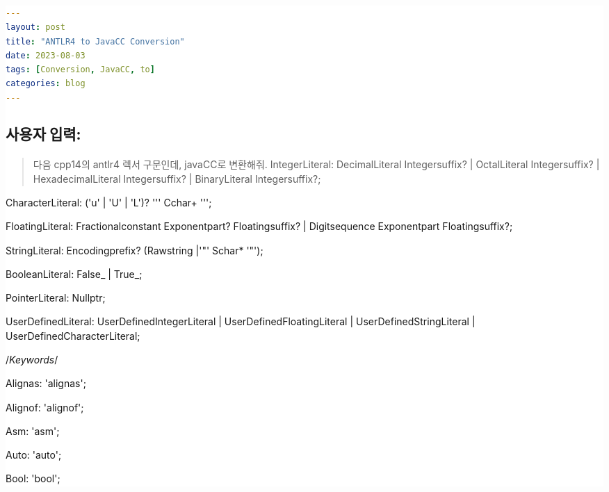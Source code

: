 ```yaml
---
layout: post
title: "ANTLR4 to JavaCC Conversion"
date: 2023-08-03
tags: [Conversion, JavaCC, to]
categories: blog
---
```


## 사용자 입력:
> 다음 cpp14의 antlr4 렉서 구문인데, javaCC로 변환해줘. IntegerLiteral:
	DecimalLiteral Integersuffix?
	| OctalLiteral Integersuffix?
	| HexadecimalLiteral Integersuffix?
	| BinaryLiteral Integersuffix?;

CharacterLiteral:
	('u' | 'U' | 'L')? '\'' Cchar+ '\'';

FloatingLiteral:
	Fractionalconstant Exponentpart? Floatingsuffix?
	| Digitsequence Exponentpart Floatingsuffix?;

StringLiteral:
	Encodingprefix?
    (Rawstring
	|'"' Schar* '"');

BooleanLiteral: False_ | True_;

PointerLiteral: Nullptr;

UserDefinedLiteral:
	UserDefinedIntegerLiteral
	| UserDefinedFloatingLiteral
	| UserDefinedStringLiteral
	| UserDefinedCharacterLiteral;


/*Keywords*/

Alignas: 'alignas';

Alignof: 'alignof';

Asm: 'asm';

Auto: 'auto';

Bool: 'bool';
